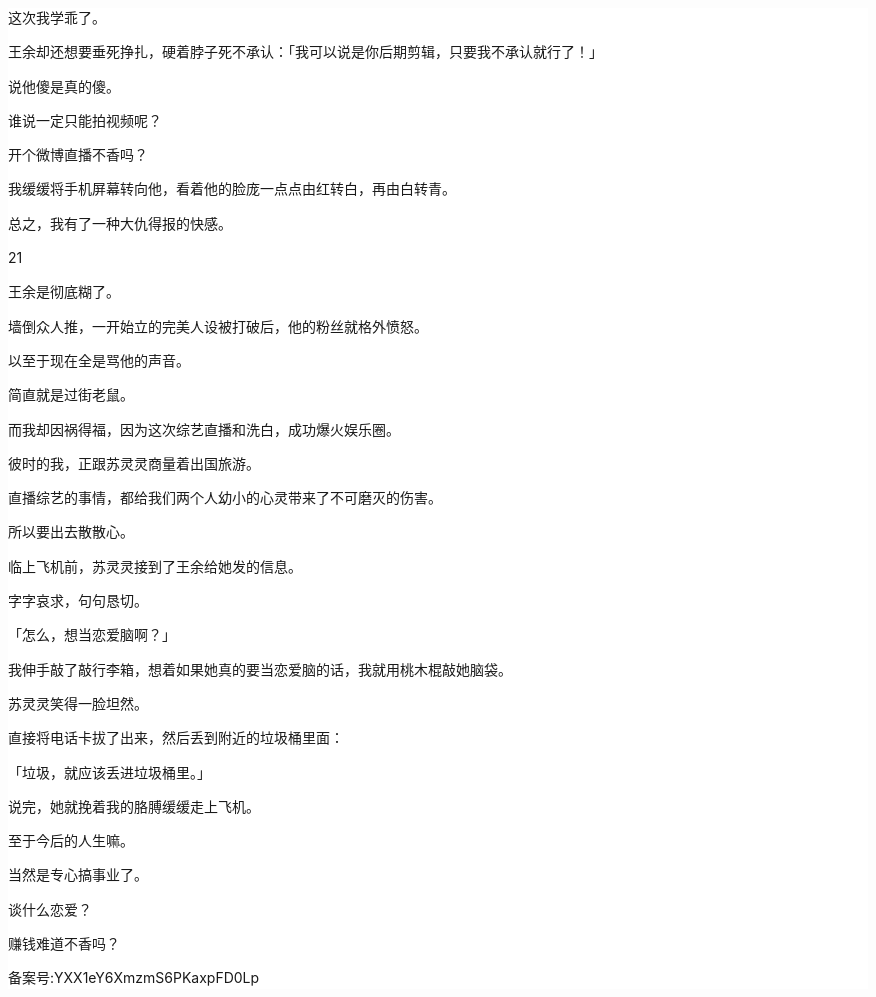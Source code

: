 这次我学乖了。

王余却还想要垂死挣扎，硬着脖子死不承认：「我可以说是你后期剪辑，只要我不承认就行了！」

说他傻是真的傻。

谁说一定只能拍视频呢？

开个微博直播不香吗？

我缓缓将手机屏幕转向他，看着他的脸庞一点点由红转白，再由白转青。

总之，我有了一种大仇得报的快感。

21

王余是彻底糊了。

墙倒众人推，一开始立的完美人设被打破后，他的粉丝就格外愤怒。

以至于现在全是骂他的声音。

简直就是过街老鼠。

而我却因祸得福，因为这次综艺直播和洗白，成功爆火娱乐圈。

彼时的我，正跟苏灵灵商量着出国旅游。

直播综艺的事情，都给我们两个人幼小的心灵带来了不可磨灭的伤害。

所以要出去散散心。

临上飞机前，苏灵灵接到了王余给她发的信息。

字字哀求，句句恳切。

「怎么，想当恋爱脑啊？」

我伸手敲了敲行李箱，想着如果她真的要当恋爱脑的话，我就用桃木棍敲她脑袋。

苏灵灵笑得一脸坦然。

直接将电话卡拔了出来，然后丢到附近的垃圾桶里面：

「垃圾，就应该丢进垃圾桶里。」

说完，她就挽着我的胳膊缓缓走上飞机。

至于今后的人生嘛。

当然是专心搞事业了。

谈什么恋爱？

赚钱难道不香吗？

备案号:YXX1eY6XmzmS6PKaxpFD0Lp
